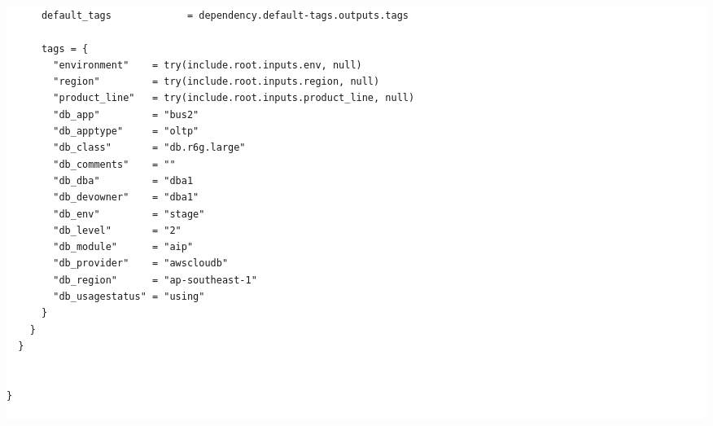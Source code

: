 ```
      default_tags             = dependency.default-tags.outputs.tags

      tags = {
        "environment"    = try(include.root.inputs.env, null)
        "region"         = try(include.root.inputs.region, null)
        "product_line"   = try(include.root.inputs.product_line, null)
        "db_app"         = "bus2" 
        "db_apptype"     = "oltp"
        "db_class"       = "db.r6g.large"
        "db_comments"    = ""
        "db_dba"         = "dba1 
        "db_devowner"    = "dba1"
        "db_env"         = "stage" 
        "db_level"       = "2" 
        "db_module"      = "aip" 
        "db_provider"    = "awscloudb"
        "db_region"      = "ap-southeast-1" 
        "db_usagestatus" = "using" 
      }
    }
  }


}


```




